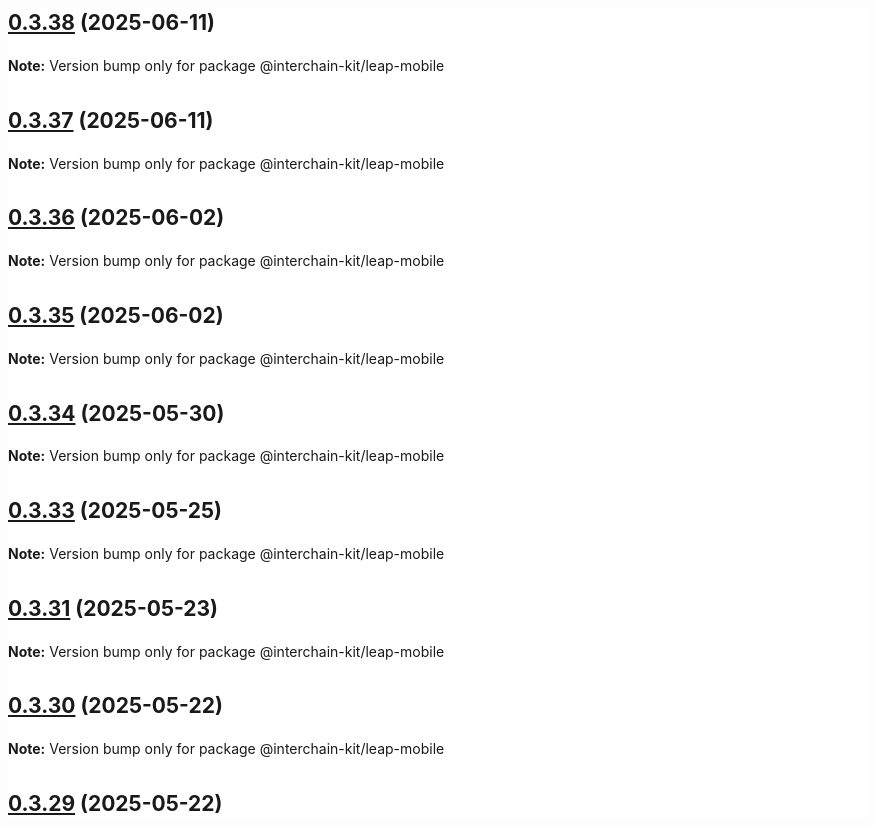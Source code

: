 ## [0.3.38](https://github.com/interchain-kit/leap-mobile/compare/@interchain-kit/leap-mobile@0.3.37...@interchain-kit/leap-mobile@0.3.38) (2025-06-11)

**Note:** Version bump only for package @interchain-kit/leap-mobile

## [0.3.37](https://github.com/interchain-kit/leap-mobile/compare/@interchain-kit/leap-mobile@0.3.36...@interchain-kit/leap-mobile@0.3.37) (2025-06-11)

**Note:** Version bump only for package @interchain-kit/leap-mobile

## [0.3.36](https://github.com/interchain-kit/leap-mobile/compare/@interchain-kit/leap-mobile@0.3.35...@interchain-kit/leap-mobile@0.3.36) (2025-06-02)

**Note:** Version bump only for package @interchain-kit/leap-mobile

## [0.3.35](https://github.com/interchain-kit/leap-mobile/compare/@interchain-kit/leap-mobile@0.3.34...@interchain-kit/leap-mobile@0.3.35) (2025-06-02)

**Note:** Version bump only for package @interchain-kit/leap-mobile

## [0.3.34](https://github.com/interchain-kit/leap-mobile/compare/@interchain-kit/leap-mobile@0.3.33...@interchain-kit/leap-mobile@0.3.34) (2025-05-30)

**Note:** Version bump only for package @interchain-kit/leap-mobile

## [0.3.33](https://github.com/interchain-kit/leap-mobile/compare/@interchain-kit/leap-mobile@0.3.31...@interchain-kit/leap-mobile@0.3.33) (2025-05-25)

**Note:** Version bump only for package @interchain-kit/leap-mobile

## [0.3.31](https://github.com/interchain-kit/leap-mobile/compare/@interchain-kit/leap-mobile@0.3.30...@interchain-kit/leap-mobile@0.3.31) (2025-05-23)

**Note:** Version bump only for package @interchain-kit/leap-mobile

## [0.3.30](https://github.com/interchain-kit/leap-mobile/compare/@interchain-kit/leap-mobile@0.3.29...@interchain-kit/leap-mobile@0.3.30) (2025-05-22)

**Note:** Version bump only for package @interchain-kit/leap-mobile

## [0.3.29](https://github.com/interchain-kit/leap-mobile/compare/@interchain-kit/leap-mobile@0.3.28...@interchain-kit/leap-mobile@0.3.29) (2025-05-22)
